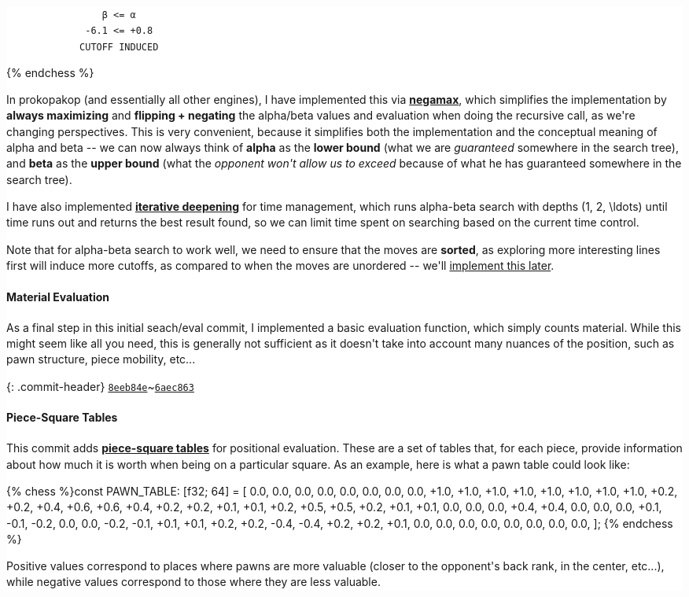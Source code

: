                      β <= α
                  -6.1 <= +0.8
                 CUTOFF INDUCED
{% endchess %}

In prokopakop (and essentially all other engines), I have implemented this via **[negamax](https://www.chessprogramming.org/Alpha-Beta#Negamax_Framework)**, which simplifies the implementation by **always maximizing** and **flipping + negating** the alpha/beta values and evaluation when doing the recursive call, as we're changing perspectives.
This is very convenient, because it simplifies both the implementation and the conceptual meaning of alpha and beta -- we can now always think of **alpha** as the **lower bound** (what we are _guaranteed_ somewhere in the search tree), and **beta** as the **upper bound** (what the _opponent won't allow us to exceed_ because of what he has guaranteed somewhere in the search tree).

I have also implemented **[iterative deepening](https://www.chessprogramming.org/Iterative_Deepening)** for time management, which runs alpha-beta search with depths \(1, 2, \ldots\) until time runs out and returns the best result found, so we can limit time spent on searching based on the current time control.

Note that for alpha-beta search to work well, we need to ensure that the moves are **sorted**, as exploring more interesting lines first will induce more cutoffs, as compared to when the moves are unordered -- we'll [implement this later](#mmv-lva).

#### Material Evaluation

As a final step in this initial seach/eval commit, I implemented a basic evaluation function, which simply counts material.
While this might seem like all you need, this is generally not sufficient as it doesn't take into account many nuances of the position, such as pawn structure, piece mobility, etc...

{: .commit-header}
[`8eeb84e`](https://github.com/xiaoxiae/Prokopakop/commit/8eeb84e)~[`6aec863`](https://github.com/xiaoxiae/Prokopakop/commit/6aec863)

#### Piece-Square Tables

This commit adds [**piece-square tables**](https://www.chessprogramming.org/Piece-Square_Tables) for positional evaluation.
These are a set of tables that, for each piece, provide information about how much it is worth when being on a particular square.
As an example, here is what a pawn table could look like:

{% chess %}const PAWN_TABLE: [f32; 64] = [
    0.0,  0.0,  0.0,  0.0,  0.0,  0.0,  0.0,  0.0,
   +1.0, +1.0, +1.0, +1.0, +1.0, +1.0, +1.0, +1.0,
   +0.2, +0.2, +0.4, +0.6, +0.6, +0.4, +0.2, +0.2,
   +0.1, +0.1, +0.2, +0.5, +0.5, +0.2, +0.1, +0.1,
    0.0,  0.0,  0.0, +0.4, +0.4,  0.0,  0.0,  0.0,
   +0.1, -0.1, -0.2,  0.0,  0.0, -0.2, -0.1, +0.1,
   +0.1, +0.2, +0.2, -0.4, -0.4, +0.2, +0.2, +0.1,
    0.0,  0.0,  0.0,  0.0,  0.0,  0.0,  0.0,  0.0,
];
{% endchess %}

Positive values correspond to places where pawns are more valuable (closer to the opponent's back rank, in the center, etc...), while negative values correspond to those where they are less valuable.


[^all-you-need]: Okay, not quite; you also need to cast `Color::White as usize`, but that's ugly and an implementation detail, so I skipped it for the sake of clarity. You can get rid of it by implementing indexing for the array type, but I haven't done that because I'm lazy.
[^the-plus-one]: This is done so that we don't need to check whether en-passant bit changed during the move (since that adds branching, which is slow) -- we therefore add an additional "no-op value", which will be used when en-passant didn't happen; since we're XORing twice, these cancel out and we don't need to branch!
[^lc0]: Some chess engines, like [Leela Chess Zero](https://lczero.org/), use [Monte Carlo tree search](https://en.wikipedia.org/wiki/Monte_Carlo_tree_search) instead. This is because their position evaluation is orders of magnitude slower but much more advanced, so they do a deeper search on promising lines instead of a wide one on all of them.
[^quiescence]: I'm not a native speaker, so this seemed like a strange usage of this word. The definition of "quiescence" is, according to the Cambridge English Dictionary, _the state of being temporarily quiet and not active_, so this makes sense -- we want to **search for quiet positions** and only evaluate those.
[^ply]: The origin of the word "ply" comes from _pli_, [which is old French](https://www.etymonline.com/word/ply) for "layer".
[^alpha-beta]: As a side-note, they refer to alpha-beta seach as \(\alpha\beta\) search and I find that very funny.
[^nmp]: This is not true for [Zugzwangs](https://www.chessprogramming.org/Zugzwang), which, by definition, are positions where making a move is worse than not making a move. These usually happen in pawn endgames, so it's best to turn NMP off in those cases.
[^quiescence-is-not-exact]: Okay, this is not quite true. We've already implemented quiescence search, which in and of itself is not exact as we're skipping non-capture and non-check moves. This is a bit tricky, however, since we could think of it as an extended static evaluation.